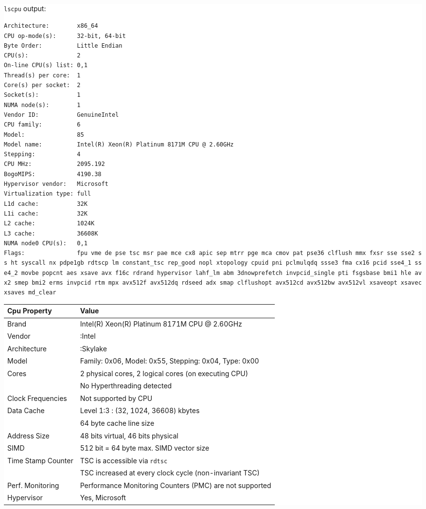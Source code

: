 `lscpu` output:

    Architecture:        x86_64
    CPU op-mode(s):      32-bit, 64-bit
    Byte Order:          Little Endian
    CPU(s):              2
    On-line CPU(s) list: 0,1
    Thread(s) per core:  1
    Core(s) per socket:  2
    Socket(s):           1
    NUMA node(s):        1
    Vendor ID:           GenuineIntel
    CPU family:          6
    Model:               85
    Model name:          Intel(R) Xeon(R) Platinum 8171M CPU @ 2.60GHz
    Stepping:            4
    CPU MHz:             2095.192
    BogoMIPS:            4190.38
    Hypervisor vendor:   Microsoft
    Virtualization type: full
    L1d cache:           32K
    L1i cache:           32K
    L2 cache:            1024K
    L3 cache:            36608K
    NUMA node0 CPU(s):   0,1
    Flags:               fpu vme de pse tsc msr pae mce cx8 apic sep mtrr pge mca cmov pat pse36 clflush mmx fxsr sse sse2 ss ht syscall nx pdpe1gb rdtscp lm constant_tsc rep_good nopl xtopology cpuid pni pclmulqdq ssse3 fma cx16 pcid sse4_1 sse4_2 movbe popcnt aes xsave avx f16c rdrand hypervisor lahf_lm abm 3dnowprefetch invpcid_single pti fsgsbase bmi1 hle avx2 smep bmi2 erms invpcid rtm mpx avx512f avx512dq rdseed adx smap clflushopt avx512cd avx512bw avx512vl xsaveopt xsavec xsaves md_clear
    

| Cpu Property       | Value                                                   |
|:------------------ |:------------------------------------------------------- |
| Brand              | Intel(R) Xeon(R) Platinum 8171M CPU @ 2.60GHz           |
| Vendor             | :Intel                                                  |
| Architecture       | :Skylake                                                |
| Model              | Family: 0x06, Model: 0x55, Stepping: 0x04, Type: 0x00   |
| Cores              | 2 physical cores, 2 logical cores (on executing CPU)    |
|                    | No Hyperthreading detected                              |
| Clock Frequencies  | Not supported by CPU                                    |
| Data Cache         | Level 1:3 : (32, 1024, 36608) kbytes                    |
|                    | 64 byte cache line size                                 |
| Address Size       | 48 bits virtual, 46 bits physical                       |
| SIMD               | 512 bit = 64 byte max. SIMD vector size                 |
| Time Stamp Counter | TSC is accessible via `rdtsc`                           |
|                    | TSC increased at every clock cycle (non-invariant TSC)  |
| Perf. Monitoring   | Performance Monitoring Counters (PMC) are not supported |
| Hypervisor         | Yes, Microsoft                                          |

